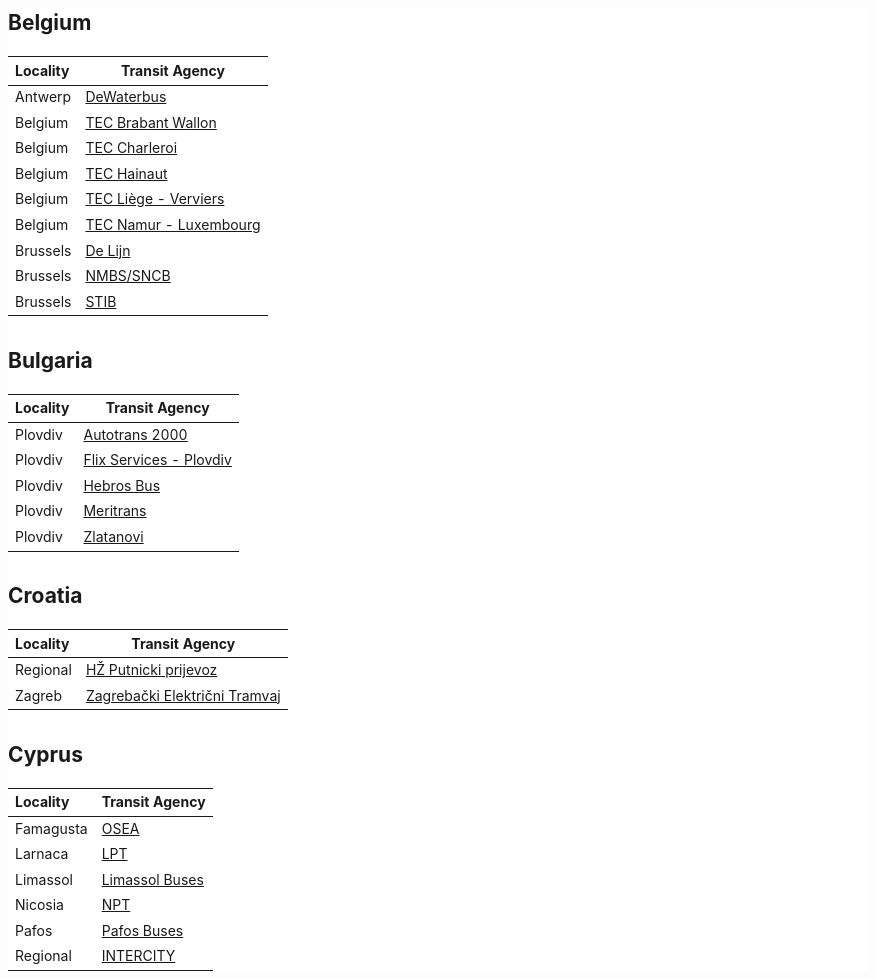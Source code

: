 ## Belgium
|Locality|Transit Agency|
|:--------------------|--------------|
|Antwerp|[DeWaterbus](http://www.dewaterbus.be) 
|Belgium|[TEC Brabant Wallon](https://www.infotec.be) 
|Belgium|[TEC Charleroi](https://www.infotec.be) 
|Belgium|[TEC Hainaut](https://www.infotec.be) 
|Belgium|[TEC Liège - Verviers](https://www.infotec.be) 
|Belgium|[TEC Namur - Luxembourg](https://www.infotec.be) 
|Brussels|[De Lijn](https://www.delijn.be) 
|Brussels|[NMBS/SNCB](https://www.belgianrail.be/) 
|Brussels|[STIB](https://www.stib-mivb.be) 

## Bulgaria
|Locality|Transit Agency|
|:--------------------|--------------|
|Plovdiv|[Autotrans 2000](http://avtotranscholakov.com/) 
|Plovdiv|[Flix Services - Plovdiv](https://www.plovdiv.bg/item/transport/) 
|Plovdiv|[Hebros Bus](http://hebrosbus.com/) 
|Plovdiv|[Meritrans](https://www.plovdiv.bg/item/transport/) 
|Plovdiv|[Zlatanovi](https://www.plovdiv.bg/item/transport/) 

## Croatia
|Locality|Transit Agency|
|:--------------------|--------------|
|Regional|[HŽ Putnicki prijevoz](http://hzpp.hr) 
|Zagreb|[Zagrebački Električni Tramvaj](http://www.zet.hr) 

## Cyprus
|Locality|Transit Agency|
|:--------------------|--------------|
|Famagusta|[OSEA](https://www.osea.com.cy/) 
|Larnaca|[LPT](https://publictransport.com.cy) 
|Limassol|[Limassol Buses](http://limassolbuses.com/) 
|Nicosia|[NPT](https://publictransport.com.cy) 
|Pafos|[Pafos Buses](http://www.pafosbuses.com/) 
|Regional|[INTERCITY](http://www.intercity-buses.com/) 
